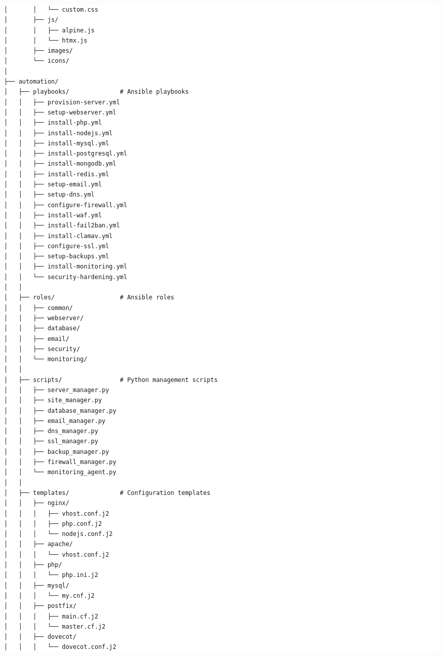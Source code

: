 ```
│       │   └── custom.css
│       ├── js/
│       │   ├── alpine.js
│       │   └── htmx.js
│       ├── images/
│       └── icons/
│
├── automation/
│   ├── playbooks/              # Ansible playbooks
│   │   ├── provision-server.yml
│   │   ├── setup-webserver.yml
│   │   ├── install-php.yml
│   │   ├── install-nodejs.yml
│   │   ├── install-mysql.yml
│   │   ├── install-postgresql.yml
│   │   ├── install-mongodb.yml
│   │   ├── install-redis.yml
│   │   ├── setup-email.yml
│   │   ├── setup-dns.yml
│   │   ├── configure-firewall.yml
│   │   ├── install-waf.yml
│   │   ├── install-fail2ban.yml
│   │   ├── install-clamav.yml
│   │   ├── configure-ssl.yml
│   │   ├── setup-backups.yml
│   │   ├── install-monitoring.yml
│   │   └── security-hardening.yml
│   │
│   ├── roles/                  # Ansible roles
│   │   ├── common/
│   │   ├── webserver/
│   │   ├── database/
│   │   ├── email/
│   │   ├── security/
│   │   └── monitoring/
│   │
│   ├── scripts/                # Python management scripts
│   │   ├── server_manager.py
│   │   ├── site_manager.py
│   │   ├── database_manager.py
│   │   ├── email_manager.py
│   │   ├── dns_manager.py
│   │   ├── ssl_manager.py
│   │   ├── backup_manager.py
│   │   ├── firewall_manager.py
│   │   └── monitoring_agent.py
│   │
│   ├── templates/              # Configuration templates
│   │   ├── nginx/
│   │   │   ├── vhost.conf.j2
│   │   │   ├── php.conf.j2
│   │   │   └── nodejs.conf.j2
│   │   ├── apache/
│   │   │   └── vhost.conf.j2
│   │   ├── php/
│   │   │   └── php.ini.j2
│   │   ├── mysql/
│   │   │   └── my.cnf.j2
│   │   ├── postfix/
│   │   │   ├── main.cf.j2
│   │   │   └── master.cf.j2
│   │   ├── dovecot/
│   │   │   └── dovecot.conf.j2
```